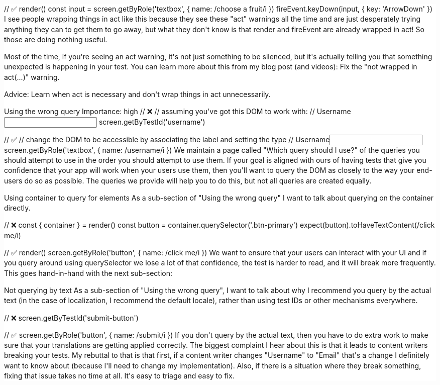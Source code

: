 // ✅
render(<Example />)
const input = screen.getByRole('textbox', { name: /choose a fruit/i })
fireEvent.keyDown(input, { key: 'ArrowDown' })
I see people wrapping things in act like this because they see these "act" warnings all the time and are just desperately trying anything they can to get them to go away, but what they don't know is that render and fireEvent are already wrapped in act! So those are doing nothing useful.

Most of the time, if you're seeing an act warning, it's not just something to be silenced, but it's actually telling you that something unexpected is happening in your test. You can learn more about this from my blog post (and videos): Fix the "not wrapped in act(...)" warning.

Advice: Learn when act is necessary and don't wrap things in act unnecessarily.

Using the wrong query
Importance: high
// ❌
// assuming you've got this DOM to work with:
// <label>Username</label><input data-testid="username" />
screen.getByTestId('username')

// ✅
// change the DOM to be accessible by associating the label and setting the type
// <label for="username">Username</label><input id="username" type="text" />
screen.getByRole('textbox', { name: /username/i })
We maintain a page called "Which query should I use?" of the queries you should attempt to use in the order you should attempt to use them. If your goal is aligned with ours of having tests that give you confidence that your app will work when your users use them, then you'll want to query the DOM as closely to the way your end-users do so as possible. The queries we provide will help you to do this, but not all queries are created equally.

Using container to query for elements
As a sub-section of "Using the wrong query" I want to talk about querying on the container directly.

// ❌
const { container } = render(<Example />)
const button = container.querySelector('.btn-primary')
expect(button).toHaveTextContent(/click me/i)

// ✅
render(<Example />)
screen.getByRole('button', { name: /click me/i })
We want to ensure that your users can interact with your UI and if you query around using querySelector we lose a lot of that confidence, the test is harder to read, and it will break more frequently. This goes hand-in-hand with the next sub-section:

Not querying by text
As a sub-section of "Using the wrong query", I want to talk about why I recommend you query by the actual text (in the case of localization, I recommend the default locale), rather than using test IDs or other mechanisms everywhere.

// ❌
screen.getByTestId('submit-button')

// ✅
screen.getByRole('button', { name: /submit/i })
If you don't query by the actual text, then you have to do extra work to make sure that your translations are getting applied correctly. The biggest complaint I hear about this is that it leads to content writers breaking your tests. My rebuttal to that is that first, if a content writer changes "Username" to "Email" that's a change I definitely want to know about (because I'll need to change my implementation). Also, if there is a situation where they break something, fixing that issue takes no time at all. It's easy to triage and easy to fix.
